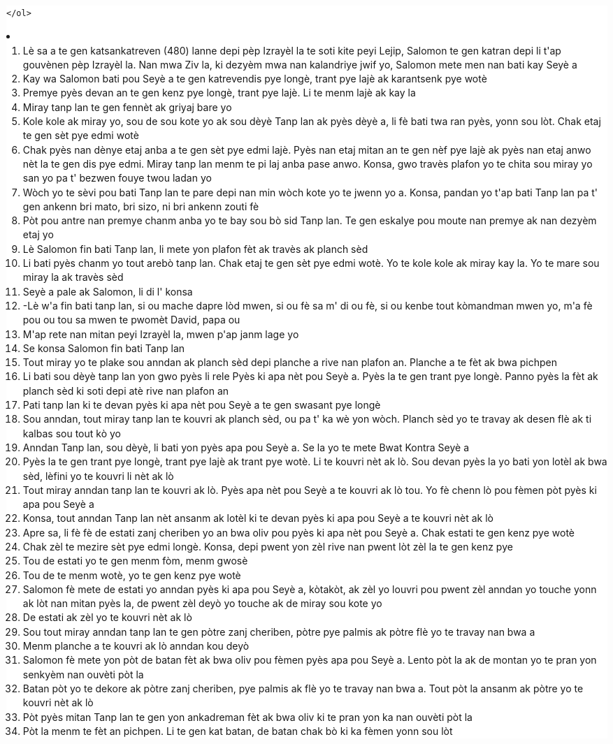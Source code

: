     </ol>
  </li>
  <li>
    <ol>
      <li>Lè sa a te gen katsankatreven (480) lanne depi pèp Izrayèl la te soti kite peyi Lejip, Salomon te gen katran depi li t'ap gouvènen pèp Izrayèl la. Nan mwa Ziv la, ki dezyèm mwa nan kalandriye jwif yo, Salomon mete men nan bati kay Seyè a</li>
      <li>Kay wa Salomon bati pou Seyè a te gen katrevendis pye longè, trant pye lajè ak karantsenk pye wotè</li>
      <li>Premye pyès devan an te gen kenz pye longè, trant pye lajè. Li te menm lajè ak kay la</li>
      <li>Miray tanp lan te gen fennèt ak griyaj bare yo</li>
      <li>Kole kole ak miray yo, sou de sou kote yo ak sou dèyè Tanp lan ak pyès dèyè a, li fè bati twa ran pyès, yonn sou lòt. Chak etaj te gen sèt pye edmi wotè</li>
      <li>Chak pyès nan dènye etaj anba a te gen sèt pye edmi lajè. Pyès nan etaj mitan an te gen nèf pye lajè ak pyès nan etaj anwo nèt la te gen dis pye edmi. Miray tanp lan menm te pi laj anba pase anwo. Konsa, gwo travès plafon yo te chita sou miray yo san yo pa t' bezwen fouye twou ladan yo</li>
      <li>Wòch yo te sèvi pou bati Tanp lan te pare depi nan min wòch kote yo te jwenn yo a. Konsa, pandan yo t'ap bati Tanp lan pa t' gen ankenn bri mato, bri sizo, ni bri ankenn zouti fè</li>
      <li>Pòt pou antre nan premye chanm anba yo te bay sou bò sid Tanp lan. Te gen eskalye pou moute nan premye ak nan dezyèm etaj yo</li>
      <li>Lè Salomon fin bati Tanp lan, li mete yon plafon fèt ak travès ak planch sèd</li>
      <li>Li bati pyès chanm yo tout arebò tanp lan. Chak etaj te gen sèt pye edmi wotè. Yo te kole kole ak miray kay la. Yo te mare sou miray la ak travès sèd</li>
      <li>Seyè a pale ak Salomon, li di l' konsa</li>
      <li>-Lè w'a fin bati tanp lan, si ou mache dapre lòd mwen, si ou fè sa m' di ou fè, si ou kenbe tout kòmandman mwen yo, m'a fè pou ou tou sa mwen te pwomèt David, papa ou</li>
      <li>M'ap rete nan mitan peyi Izrayèl la, mwen p'ap janm lage yo</li>
      <li>Se konsa Salomon fin bati Tanp lan</li>
      <li>Tout miray yo te plake sou anndan ak planch sèd depi planche a rive nan plafon an. Planche a te fèt ak bwa pichpen</li>
      <li>Li bati sou dèyè tanp lan yon gwo pyès li rele Pyès ki apa nèt pou Seyè a. Pyès la te gen trant pye longè. Panno pyès la fèt ak planch sèd ki soti depi atè rive nan plafon an</li>
      <li>Pati tanp lan ki te devan pyès ki apa nèt pou Seyè a te gen swasant pye longè</li>
      <li>Sou anndan, tout miray tanp lan te kouvri ak planch sèd, ou pa t' ka wè yon wòch. Planch sèd yo te travay ak desen flè ak ti kalbas sou tout kò yo</li>
      <li>Anndan Tanp lan, sou dèyè, li bati yon pyès apa pou Seyè a. Se la yo te mete Bwat Kontra Seyè a</li>
      <li>Pyès la te gen trant pye longè, trant pye lajè ak trant pye wotè. Li te kouvri nèt ak lò. Sou devan pyès la yo bati yon lotèl ak bwa sèd, lèfini yo te kouvri li nèt ak lò</li>
      <li>Tout miray anndan tanp lan te kouvri ak lò. Pyès apa nèt pou Seyè a te kouvri ak lò tou. Yo fè chenn lò pou fèmen pòt pyès ki apa pou Seyè a</li>
      <li>Konsa, tout anndan Tanp lan nèt ansanm ak lotèl ki te devan pyès ki apa pou Seyè a te kouvri nèt ak lò</li>
      <li>Apre sa, li fè fè de estati zanj cheriben yo an bwa oliv pou pyès ki apa nèt pou Seyè a. Chak estati te gen kenz pye wotè</li>
      <li>Chak zèl te mezire sèt pye edmi longè. Konsa, depi pwent yon zèl rive nan pwent lòt zèl la te gen kenz pye</li>
      <li>Tou de estati yo te gen menm fòm, menm gwosè</li>
      <li>Tou de te menm wotè, yo te gen kenz pye wotè</li>
      <li>Salomon fè mete de estati yo anndan pyès ki apa pou Seyè a, kòtakòt, ak zèl yo louvri pou pwent zèl anndan yo touche yonn ak lòt nan mitan pyès la, de pwent zèl deyò yo touche ak de miray sou kote yo</li>
      <li>De estati ak zèl yo te kouvri nèt ak lò</li>
      <li>Sou tout miray anndan tanp lan te gen pòtre zanj cheriben, pòtre pye palmis ak pòtre flè yo te travay nan bwa a</li>
      <li>Menm planche a te kouvri ak lò anndan kou deyò</li>
      <li>Salomon fè mete yon pòt de batan fèt ak bwa oliv pou fèmen pyès apa pou Seyè a. Lento pòt la ak de montan yo te pran yon senkyèm nan ouvèti pòt la</li>
      <li>Batan pòt yo te dekore ak pòtre zanj cheriben, pye palmis ak flè yo te travay nan bwa a. Tout pòt la ansanm ak pòtre yo te kouvri nèt ak lò</li>
      <li>Pòt pyès mitan Tanp lan te gen yon ankadreman fèt ak bwa oliv ki te pran yon ka nan ouvèti pòt la</li>
      <li>Pòt la menm te fèt an pichpen. Li te gen kat batan, de batan chak bò ki ka fèmen yonn sou lòt</li>